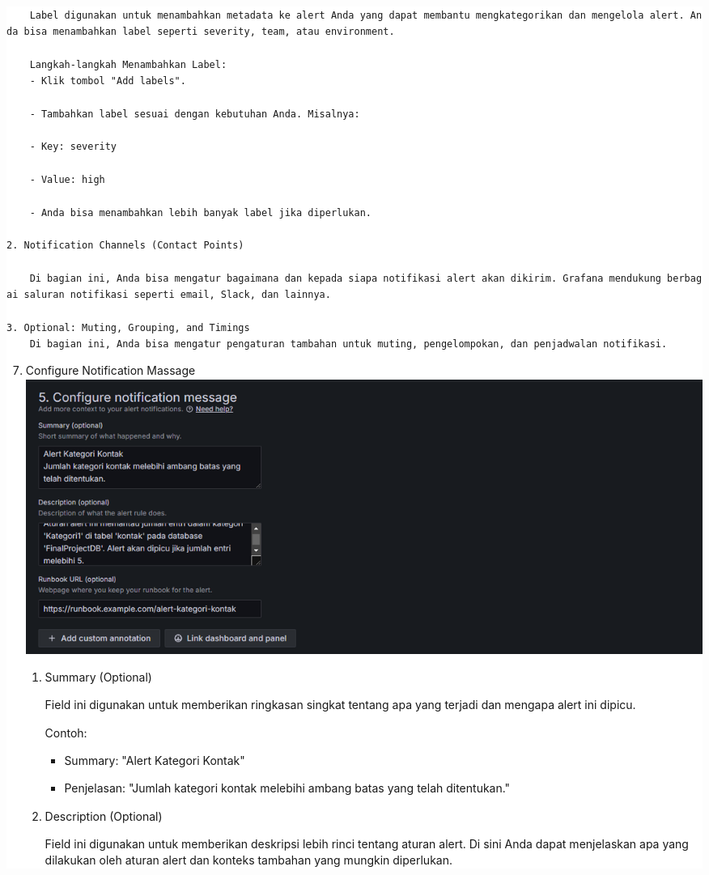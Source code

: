         Label digunakan untuk menambahkan metadata ke alert Anda yang dapat membantu mengkategorikan dan mengelola alert. Anda bisa menambahkan label seperti severity, team, atau environment.

        Langkah-langkah Menambahkan Label:
        - Klik tombol "Add labels".

        - Tambahkan label sesuai dengan kebutuhan Anda. Misalnya:

        - Key: severity

        - Value: high

        - Anda bisa menambahkan lebih banyak label jika diperlukan.

    2. Notification Channels (Contact Points)

        Di bagian ini, Anda bisa mengatur bagaimana dan kepada siapa notifikasi alert akan dikirim. Grafana mendukung berbagai saluran notifikasi seperti email, Slack, dan lainnya.

    3. Optional: Muting, Grouping, and Timings
        Di bagian ini, Anda bisa mengatur pengaturan tambahan untuk muting, pengelompokan, dan penjadwalan notifikasi.


7. Configure Notification Massage
![App Screenshot](settingg5.png)
    1. Summary (Optional)

        Field ini digunakan untuk memberikan ringkasan singkat tentang apa yang terjadi dan mengapa alert ini dipicu.

        Contoh:
        - Summary: "Alert Kategori Kontak"

        - Penjelasan: "Jumlah kategori kontak melebihi ambang batas yang telah ditentukan."

    2. Description (Optional)

        Field ini digunakan untuk memberikan deskripsi lebih rinci tentang aturan alert. Di sini Anda dapat menjelaskan apa yang dilakukan oleh aturan alert dan konteks tambahan yang mungkin diperlukan.
